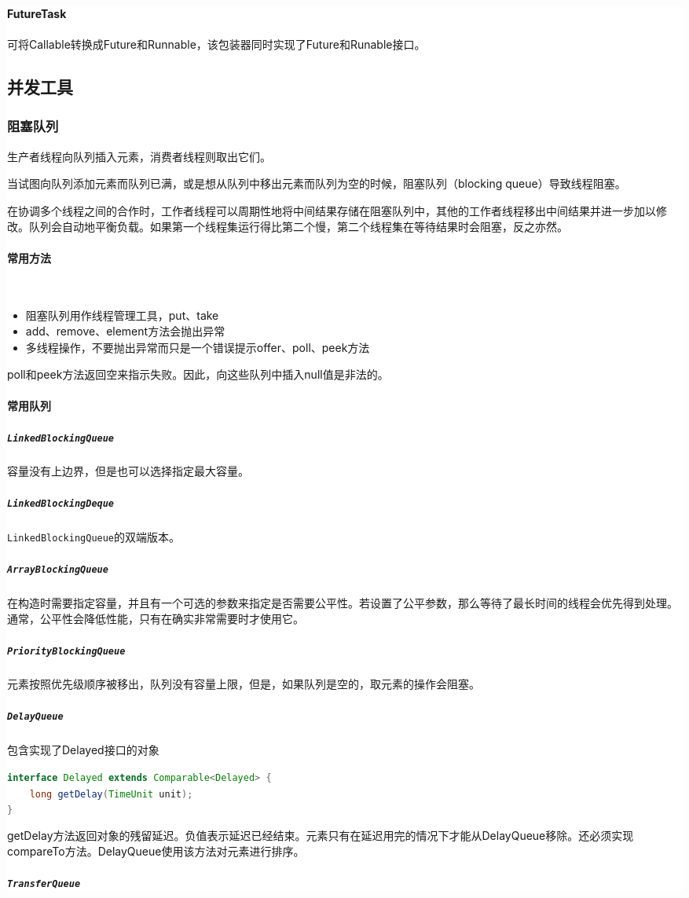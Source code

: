 #### FutureTask

可将Callable转换成Future和Runnable，该包装器同时实现了Future和Runable接口。

## 并发工具

### 阻塞队列

生产者线程向队列插入元素，消费者线程则取出它们。

当试图向队列添加元素而队列已满，或是想从队列中移出元素而队列为空的时候，阻塞队列（blocking queue）导致线程阻塞。

在协调多个线程之间的合作时，工作者线程可以周期性地将中间结果存储在阻塞队列中，其他的工作者线程移出中间结果并进一步加以修改。队列会自动地平衡负载。如果第一个线程集运行得比第二个慢，第二个线程集在等待结果时会阻塞，反之亦然。

#### 常用方法

<img :src="$withBase('/img/06-common-methods-for-blocking-queues.png')" class="align-center"/> 

- 阻塞队列用作线程管理工具，put、take
- add、remove、element方法会抛出异常
- 多线程操作，不要抛出异常而只是一个错误提示offer、poll、peek方法

poll和peek方法返回空来指示失败。因此，向这些队列中插入null值是非法的。

#### 常用队列

##### `LinkedBlockingQueue`

容量没有上边界，但是也可以选择指定最大容量。

##### `LinkedBlockingDeque`

`LinkedBlockingQueue`的双端版本。

##### `ArrayBlockingQueue`

在构造时需要指定容量，并且有一个可选的参数来指定是否需要公平性。若设置了公平参数，那么等待了最长时间的线程会优先得到处理。通常，公平性会降低性能，只有在确实非常需要时才使用它。

##### `PriorityBlockingQueue`

元素按照优先级顺序被移出，队列没有容量上限，但是，如果队列是空的，取元素的操作会阻塞。

##### `DelayQueue`

包含实现了Delayed接口的对象

```java
interface Delayed extends Comparable<Delayed> {
	long getDelay(TimeUnit unit);
}
```

getDelay方法返回对象的残留延迟。负值表示延迟已经结束。元素只有在延迟用完的情况下才能从DelayQueue移除。还必须实现compareTo方法。DelayQueue使用该方法对元素进行排序。

##### `TransferQueue`
